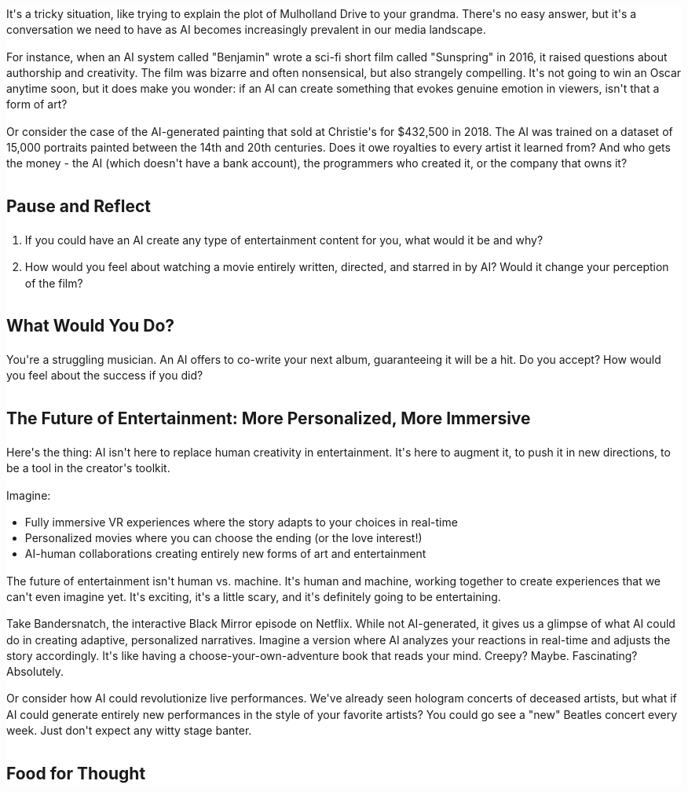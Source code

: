 It's a tricky situation, like trying to explain the plot of Mulholland Drive to your grandma. There's no easy answer, but it's a conversation we need to have as AI becomes increasingly prevalent in our media landscape.

For instance, when an AI system called "Benjamin" wrote a sci-fi short film called "Sunspring" in 2016, it raised questions about authorship and creativity. The film was bizarre and often nonsensical, but also strangely compelling. It's not going to win an Oscar anytime soon, but it does make you wonder: if an AI can create something that evokes genuine emotion in viewers, isn't that a form of art?

Or consider the case of the AI-generated painting that sold at Christie's for $432,500 in 2018. The AI was trained on a dataset of 15,000 portraits painted between the 14th and 20th centuries. Does it owe royalties to every artist it learned from? And who gets the money - the AI (which doesn't have a bank account), the programmers who created it, or the company that owns it?

## Pause and Reflect

1. If you could have an AI create any type of entertainment content for you, what would it be and why?

2. How would you feel about watching a movie entirely written, directed, and starred in by AI? Would it change your perception of the film?

## What Would You Do?

You're a struggling musician. An AI offers to co-write your next album, guaranteeing it will be a hit. Do you accept? How would you feel about the success if you did?

## The Future of Entertainment: More Personalized, More Immersive

Here's the thing: AI isn't here to replace human creativity in entertainment. It's here to augment it, to push it in new directions, to be a tool in the creator's toolkit.

Imagine:

- Fully immersive VR experiences where the story adapts to your choices in real-time
- Personalized movies where you can choose the ending (or the love interest!)
- AI-human collaborations creating entirely new forms of art and entertainment

The future of entertainment isn't human vs. machine. It's human and machine, working together to create experiences that we can't even imagine yet. It's exciting, it's a little scary, and it's definitely going to be entertaining.

Take Bandersnatch, the interactive Black Mirror episode on Netflix. While not AI-generated, it gives us a glimpse of what AI could do in creating adaptive, personalized narratives. Imagine a version where AI analyzes your reactions in real-time and adjusts the story accordingly. It's like having a choose-your-own-adventure book that reads your mind. Creepy? Maybe. Fascinating? Absolutely.

Or consider how AI could revolutionize live performances. We've already seen hologram concerts of deceased artists, but what if AI could generate entirely new performances in the style of your favorite artists? You could go see a "new" Beatles concert every week. Just don't expect any witty stage banter.

## Food for Thought
